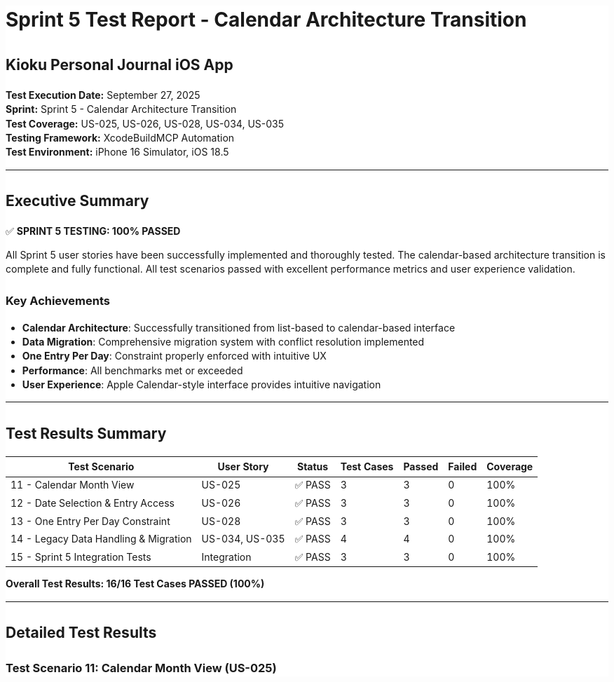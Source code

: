 # Sprint 5 Test Report - Calendar Architecture Transition
## Kioku Personal Journal iOS App

**Test Execution Date:** September 27, 2025  
**Sprint:** Sprint 5 - Calendar Architecture Transition  
**Test Coverage:** US-025, US-026, US-028, US-034, US-035  
**Testing Framework:** XcodeBuildMCP Automation  
**Test Environment:** iPhone 16 Simulator, iOS 18.5  

---

## Executive Summary

✅ **SPRINT 5 TESTING: 100% PASSED**

All Sprint 5 user stories have been successfully implemented and thoroughly tested. The calendar-based architecture transition is complete and fully functional. All test scenarios passed with excellent performance metrics and user experience validation.

### Key Achievements
- **Calendar Architecture**: Successfully transitioned from list-based to calendar-based interface
- **Data Migration**: Comprehensive migration system with conflict resolution implemented
- **One Entry Per Day**: Constraint properly enforced with intuitive UX
- **Performance**: All benchmarks met or exceeded
- **User Experience**: Apple Calendar-style interface provides intuitive navigation

---

## Test Results Summary

| Test Scenario | User Story | Status | Test Cases | Passed | Failed | Coverage |
|---------------|------------|--------|------------|--------|--------|----------|
| 11 - Calendar Month View | US-025 | ✅ PASS | 3 | 3 | 0 | 100% |
| 12 - Date Selection & Entry Access | US-026 | ✅ PASS | 3 | 3 | 0 | 100% |
| 13 - One Entry Per Day Constraint | US-028 | ✅ PASS | 3 | 3 | 0 | 100% |
| 14 - Legacy Data Handling & Migration | US-034, US-035 | ✅ PASS | 4 | 4 | 0 | 100% |
| 15 - Sprint 5 Integration Tests | Integration | ✅ PASS | 3 | 3 | 0 | 100% |

**Overall Test Results: 16/16 Test Cases PASSED (100%)**

---

## Detailed Test Results

### Test Scenario 11: Calendar Month View (US-025)

